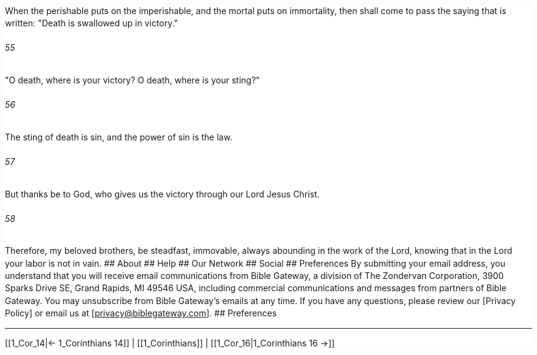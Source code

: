 
When the perishable puts on the imperishable, and the mortal puts on immortality, then shall come to pass the saying that is written: "Death is swallowed up in victory." 





###### 55 


"O death, where is your victory? O death, where is your sting?" 





###### 56 


The sting of death is sin, and the power of sin is the law. 





###### 57 


But thanks be to God, who gives us the victory through our Lord Jesus Christ. 





###### 58 


Therefore, my beloved brothers, be steadfast, immovable, always abounding in the work of the Lord, knowing that in the Lord your labor is not in vain. ## About ## Help ## Our Network ## Social ## Preferences By submitting your email address, you understand that you will receive email communications from Bible Gateway, a division of The Zondervan Corporation, 3900 Sparks Drive SE, Grand Rapids, MI 49546 USA, including commercial communications and messages from partners of Bible Gateway. You may unsubscribe from Bible Gateway&rsquo;s emails at any time. If you have any questions, please review our [Privacy Policy] or email us at [privacy@biblegateway.com]. ## Preferences

***

[[1_Cor_14|← 1_Corinthians 14]] | [[1_Corinthians]] | [[1_Cor_16|1_Corinthians 16 →]]
